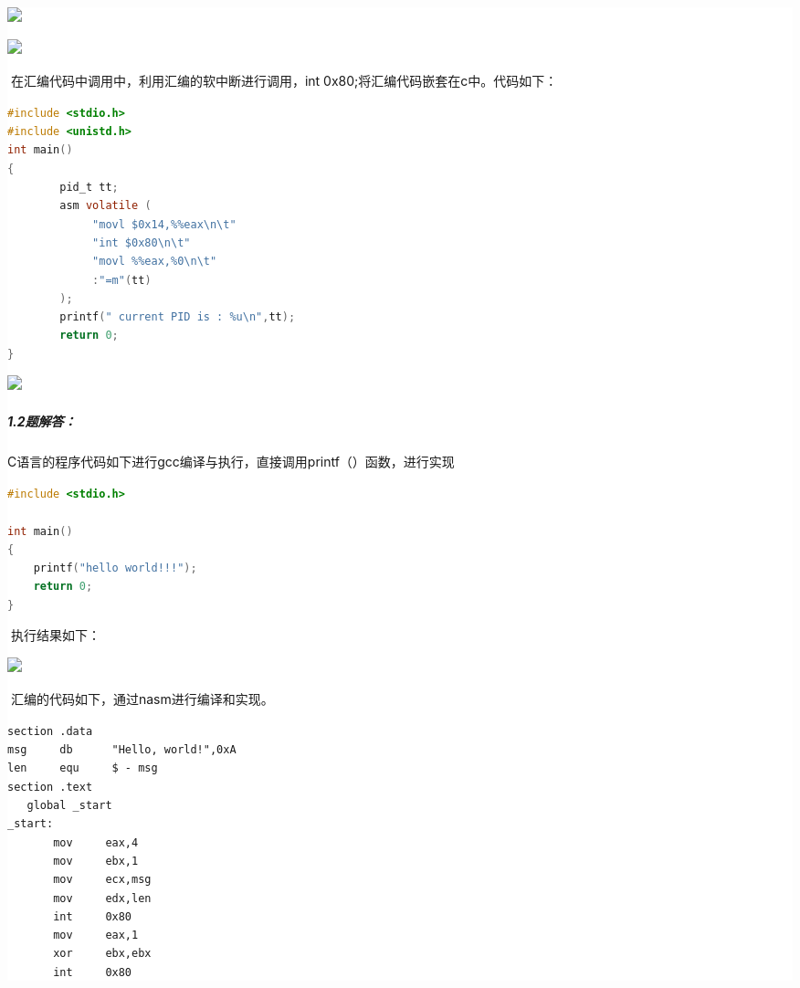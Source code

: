 ![](http://neoyanghc-picture.oss-cn-beijing.aliyuncs.com/007bgNxTly1g14ousaxa6j30uj05h77e.jpg%29)

![](http://neoyanghc-picture.oss-cn-beijing.aliyuncs.com/007bgNxTly1g14ov9a08jj30um063wgn.jpg%29)

​     在汇编代码中调用中，利用汇编的软中断进行调用，int 0x80;将汇编代码嵌套在c中。代码如下：

```c
#include <stdio.h>  
#include <unistd.h>  
int main()  
{  
        pid_t tt;  
        asm volatile (  
             "movl $0x14,%%eax\n\t"  
             "int $0x80\n\t"  
             "movl %%eax,%0\n\t"  
             :"=m"(tt)  
        );  
        printf(" current PID is : %u\n",tt); 
        return 0; 
}
```

![](http://neoyanghc-picture.oss-cn-beijing.aliyuncs.com/007bgNxTly1g14ovls7g5j30up029gms.jpg%29)

##### 1.2题解答：  

​     C语言的程序代码如下进行gcc编译与执行，直接调用printf（）函数，进行实现

```c
#include <stdio.h>

int main()
{
    printf("hello world!!!");
    return 0;
}
```

​     执行结果如下：

![](http://neoyanghc-picture.oss-cn-beijing.aliyuncs.com/007bgNxTly1g14ow2m4mmj30um02ht9u.jpg%29)

​    汇编的代码如下，通过nasm进行编译和实现。

```assembly
section .data                          
msg     db      "Hello, world!",0xA  
len     equ     $ - msg              
section .text                          
   global _start       
_start:
       mov     eax,4   
       mov     ebx,1   
       mov     ecx,msg 
       mov     edx,len 
       int     0x80    
       mov     eax,1   
       xor     ebx,ebx 
       int     0x80 

```
